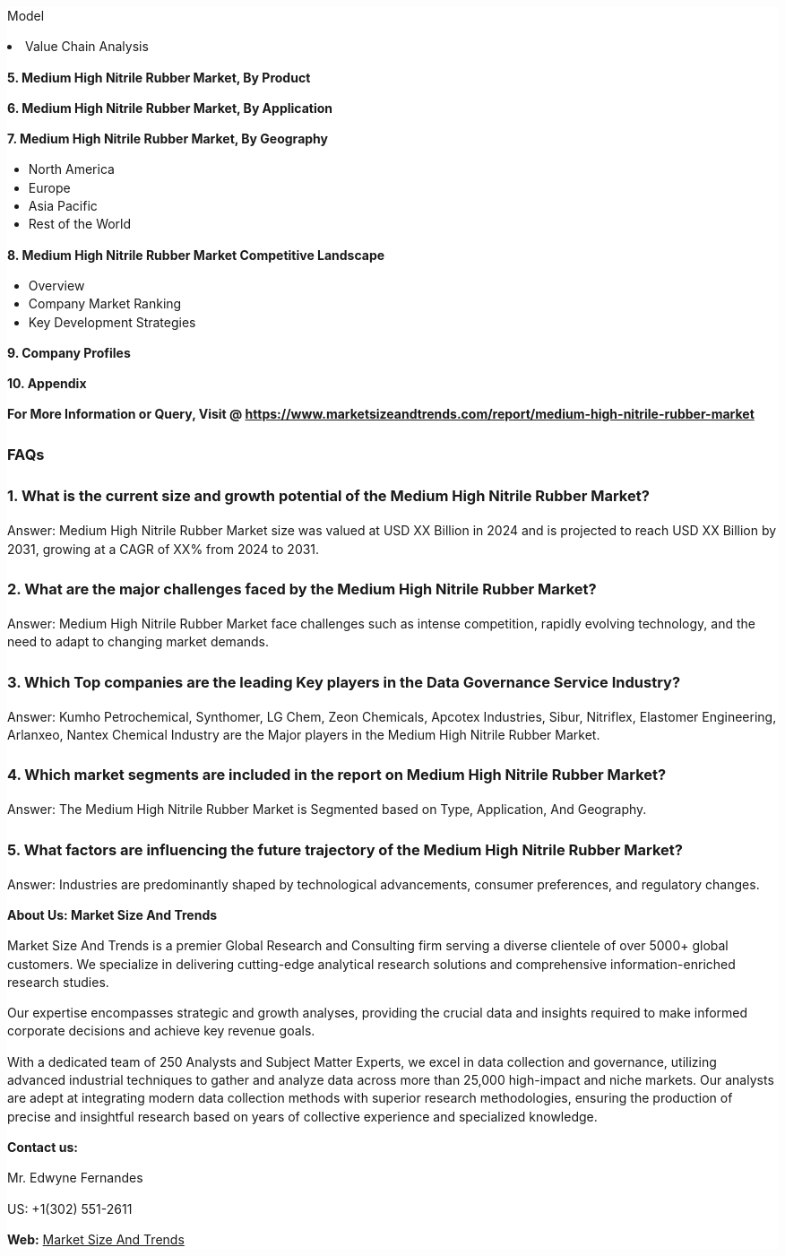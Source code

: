 Model</span></li><li><span class="">Value Chain Analysis</span></li></ul></div><div class="" data-test-id=""><p><strong><span class="">5. Medium High Nitrile Rubber Market, By Product</span></strong></p></div><div class="" data-test-id=""><p><strong><span class="">6. Medium High Nitrile Rubber Market, By Application</span></strong></p></div><div class="" data-test-id=""><p><strong><span class="">7. Medium High Nitrile Rubber Market, By Geography</span></strong></p></div><div class="" data-test-id=""><ul><li><span class="">North America</span></li><li><span class="">Europe</span></li><li><span class="">Asia Pacific</span></li><li><span class="">Rest of the World</span></li></ul></div><div class="" data-test-id=""><p><strong><span class="">8. Medium High Nitrile Rubber Market Competitive Landscape</span></strong></p></div><div class="" data-test-id=""><ul><li><span class="">Overview</span></li><li><span class="">Company Market Ranking</span></li><li><span class="">Key Development Strategies</span></li></ul></div><div class="" data-test-id=""><p><strong><span class="">9. Company Profiles</span></strong></p></div><div class="" data-test-id=""><p><strong><span class="">10. Appendix</span></strong></p></div><div class="" data-test-id=""><p><strong><span class="">For More Information or Query, Visit @ <a href="https://www.marketsizeandtrends.com/report/medium-high-nitrile-rubber-market" target="_blank">https://www.marketsizeandtrends.com/report/medium-high-nitrile-rubber-market</a></span></strong></p></div><div class="" data-test-id=""><div class="article-main__content" data-test-id="publishing-text-block"><h3><strong><span class="">FAQs</span></strong></h3></div><div class="article-main__content" data-test-id="publishing-text-block"><h3><span class="">1. What is the current size and growth potential of the Medium High Nitrile Rubber Market?</span></h3></div><div class="article-main__content" data-test-id="publishing-text-block"><p><span class="font-[700]">Answer</span><span class="">: Medium High Nitrile Rubber Market size was valued at USD XX Billion in 2024 and is projected to reach USD XX Billion by 2031, growing at a CAGR of XX% from 2024 to 2031.</span></p></div><div class="article-main__content" data-test-id="publishing-text-block"><h3><span class="">2. What are the major challenges faced by the Medium High Nitrile Rubber Market?</span></h3></div><div class="article-main__content" data-test-id="publishing-text-block"><p><span class="font-[700]">Answer</span><span class="">: Medium High Nitrile Rubber Market face challenges such as intense competition, rapidly evolving technology, and the need to adapt to changing market demands.</span></p></div><div class="article-main__content" data-test-id="publishing-text-block"><h3><span class="">3. Which Top companies are the leading Key players in the Data Governance Service Industry?</span></h3></div><div class="article-main__content" data-test-id="publishing-text-block"><p><span class="font-[700]">Answer</span><span class="">: Kumho Petrochemical, Synthomer, LG Chem, Zeon Chemicals, Apcotex Industries, Sibur, Nitriflex, Elastomer Engineering, Arlanxeo, Nantex Chemical Industry are the Major players in the Medium High Nitrile Rubber Market.</span></p></div><div class="article-main__content" data-test-id="publishing-text-block"><h3><span class="">4. Which market segments are included in the report on Medium High Nitrile Rubber Market?</span></h3></div><div class="article-main__content" data-test-id="publishing-text-block"><p><span class="font-[700]">Answer</span><span class="">: The Medium High Nitrile Rubber Market is Segmented based on Type, Application, And Geography.</span></p></div><div class="article-main__content" data-test-id="publishing-text-block"><h3><span class="">5. What factors are influencing the future trajectory of the Medium High Nitrile Rubber Market?</span></h3></div><div class="article-main__content" data-test-id="publishing-text-block"><p><span class="font-[700]">Answer:</span><span class="">&nbsp;Industries are predominantly shaped by technological advancements, consumer preferences, and regulatory changes.</span></p></div><p><strong><span class="">About Us: Market Size And Trends</span></strong></p></div><div class="" data-test-id=""><p><span class="">Market Size And Trends is a premier Global Research and Consulting firm serving a diverse clientele of over 5000+ global customers. We specialize in delivering cutting-edge analytical research solutions and comprehensive information-enriched research studies.</span></p></div><div class="" data-test-id=""><p><span class="">Our expertise encompasses strategic and growth analyses, providing the crucial data and insights required to make informed corporate decisions and achieve key revenue goals.</span></p></div><div class="" data-test-id=""><p><span class="">With a dedicated team of 250 Analysts and Subject Matter Experts, we excel in data collection and governance, utilizing advanced industrial techniques to gather and analyze data across more than 25,000 high-impact and niche markets. Our analysts are adept at integrating modern data collection methods with superior research methodologies, ensuring the production of precise and insightful research based on years of collective experience and specialized knowledge.</span></p></div><div class="" data-test-id=""><p><strong><span class="">Contact us:</span></strong></p></div><div class="" data-test-id=""><p><span class="">Mr. Edwyne Fernandes</span></p></div><div class="" data-test-id=""><p><span class="">US: +1(302) 551-2611<br /></span></p><p><span class=""><strong>Web:</strong> <a href="https://www.marketsizeandtrends.com/" target="_blank">Market Size And Trends</a></span></p></div>
